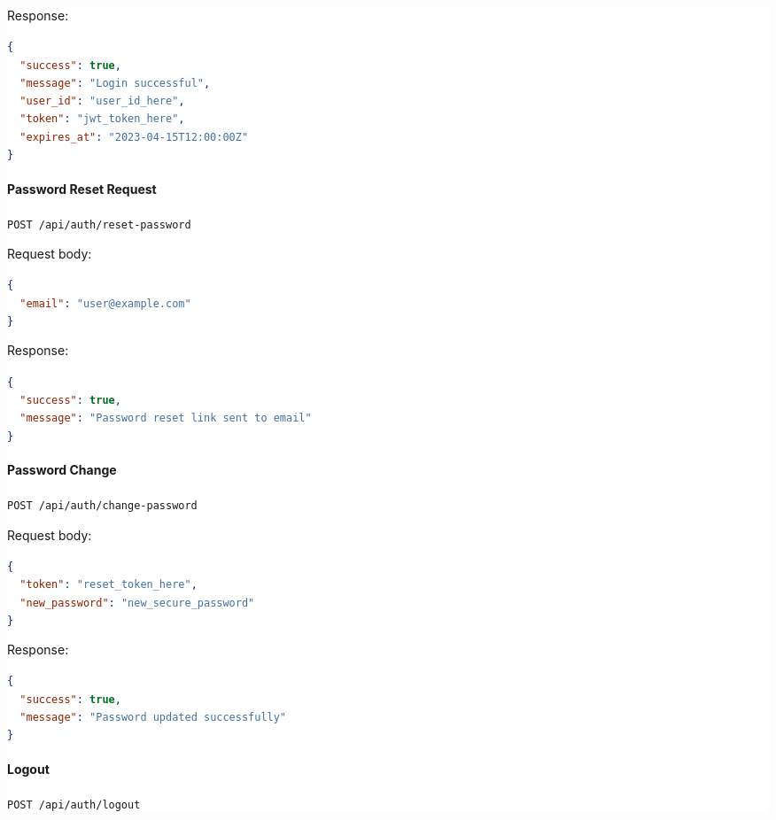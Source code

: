 Response:
```json
{
  "success": true,
  "message": "Login successful",
  "user_id": "user_id_here",
  "token": "jwt_token_here",
  "expires_at": "2023-04-15T12:00:00Z"
}
```

#### Password Reset Request

```
POST /api/auth/reset-password
```

Request body:
```json
{
  "email": "user@example.com"
}
```

Response:
```json
{
  "success": true,
  "message": "Password reset link sent to email"
}
```

#### Password Change

```
POST /api/auth/change-password
```

Request body:
```json
{
  "token": "reset_token_here",
  "new_password": "new_secure_password"
}
```

Response:
```json
{
  "success": true,
  "message": "Password updated successfully"
}
```

#### Logout

```
POST /api/auth/logout
```
